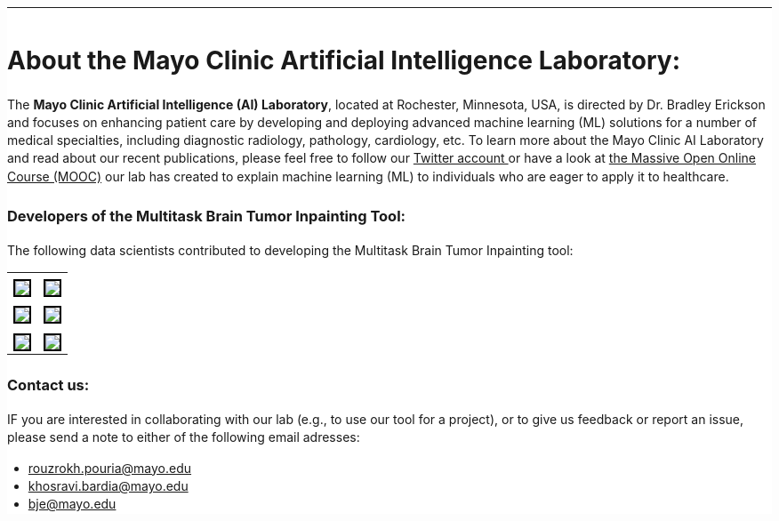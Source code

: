 ***

# About the Mayo Clinic Artificial Intelligence Laboratory:

The <b>Mayo Clinic Artificial Intelligence (AI) Laboratory</b>, located at Rochester, Minnesota, USA, is directed by Dr. Bradley Erickson and focuses on enhancing patient care by developing and deploying advanced machine learning (ML) solutions for a number of medical specialties, including diagnostic radiology, pathology, cardiology, etc. To learn more about the Mayo Clinic AI Laboratory and read about our recent publications, please feel free to follow our <a href='https://twitter.com/MayoAILab'> Twitter account </a> or have a look at <a href='https://mayo-radiology-informatics-lab.github.io/MIDeL/index.html?fireglass_rsn=true#fireglass_params&tabid=a9514a92a071c5e0&start_with_session_counter=2&application_server_address=mc3.prod.fire.glass'>the Massive Open Online Course (MOOC)</a> our lab has created to explain machine learning (ML) to individuals who are eager to apply it to healthcare.

### Developers of the Multitask Brain Tumor Inpainting Tool:
The following data scientists contributed to developing the Multitask Brain Tumor Inpainting tool:

| | | 
|---|---|
|<a href='https://scholar.google.com/citations?user=Ksv9I0sAAAAJ&hl=en&inst=12058184521150304743'> <img style="border:2px solid black;" align="middle" width="800" src="https://i.ibb.co/rmGv8K7/Pouria.png"></a>|<a href='https://scholar.google.com/citations?user=cSPQpGQAAAAJ&hl=en&inst=12058184521150304743'><img style="border:2px solid black;" align="middle" width="800" src="https://i.ibb.co/0CcdLf6/Bardia.png"></a>|
|<a href='https://scholar.google.com/citations?user=6HV5eJAAAAAJ&hl=en&inst=12058184521150304743'><img style="border:2px solid black;" align="middle" width="800" src="https://i.ibb.co/82qS2tG/Shahriar.png"></a>|<a href='https://scholar.google.com/citations?user=JunFf6YAAAAJ&hl=en&inst=12058184521150304743'><img style="border:2px solid black;" align="middle" width="800" src="https://i.ibb.co/q0JHRqJ/Mana.png"></a>|
|<a href='https://scholar.google.com/citations?hl=en&user=l16b6_wAAAAJ&view_op=list_works&gmla=AJsN-F5JqEPpyyk_oneXM2xw4Au3CilTxyfdXFRmb4l24Xe6vKw-SvZp1uPtM1JHSmF4gE8WWfsb96LvfGR1F3kg3ylt-e4XCg&inst=12058184521150304743'><img style="border:2px solid black;" align="middle" width="800" src="https://i.ibb.co/JvTfCX9/Shanli.png"></a>|<a href='https://scholar.google.com/citations?user=28JnjFEAAAAJ&hl=en&inst=12058184521150304743'><img style="border:2px solid black;" align="middle" width="800" src="https://i.ibb.co/DLGGB9X/Brad.png"></a>|

### Contact us:

IF you are interested in collaborating with our lab (e.g., to use our tool for a project), or to give us feedback or report an issue, please send a note to either of the following email adresses:
- rouzrokh.pouria@mayo.edu
- khosravi.bardia@mayo.edu
- bje@mayo.edu
